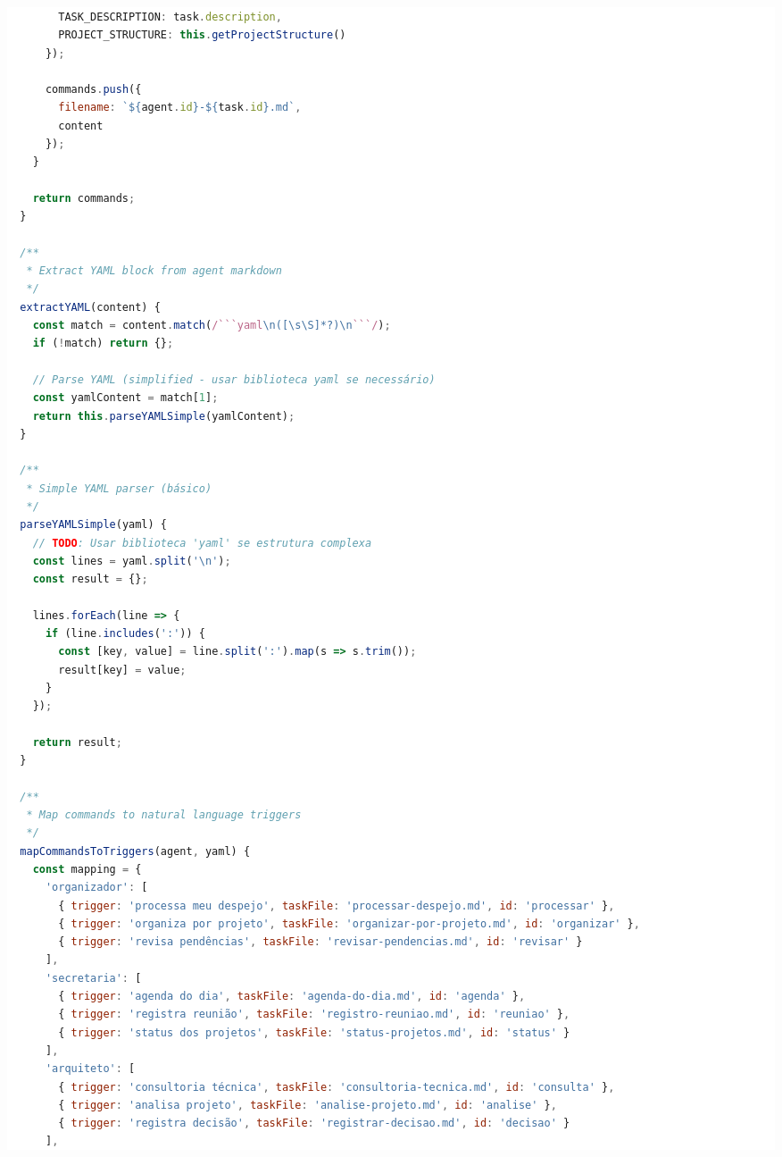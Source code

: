 ```javascript
        TASK_DESCRIPTION: task.description,
        PROJECT_STRUCTURE: this.getProjectStructure()
      });

      commands.push({
        filename: `${agent.id}-${task.id}.md`,
        content
      });
    }

    return commands;
  }

  /**
   * Extract YAML block from agent markdown
   */
  extractYAML(content) {
    const match = content.match(/```yaml\n([\s\S]*?)\n```/);
    if (!match) return {};

    // Parse YAML (simplified - usar biblioteca yaml se necessário)
    const yamlContent = match[1];
    return this.parseYAMLSimple(yamlContent);
  }

  /**
   * Simple YAML parser (básico)
   */
  parseYAMLSimple(yaml) {
    // TODO: Usar biblioteca 'yaml' se estrutura complexa
    const lines = yaml.split('\n');
    const result = {};

    lines.forEach(line => {
      if (line.includes(':')) {
        const [key, value] = line.split(':').map(s => s.trim());
        result[key] = value;
      }
    });

    return result;
  }

  /**
   * Map commands to natural language triggers
   */
  mapCommandsToTriggers(agent, yaml) {
    const mapping = {
      'organizador': [
        { trigger: 'processa meu despejo', taskFile: 'processar-despejo.md', id: 'processar' },
        { trigger: 'organiza por projeto', taskFile: 'organizar-por-projeto.md', id: 'organizar' },
        { trigger: 'revisa pendências', taskFile: 'revisar-pendencias.md', id: 'revisar' }
      ],
      'secretaria': [
        { trigger: 'agenda do dia', taskFile: 'agenda-do-dia.md', id: 'agenda' },
        { trigger: 'registra reunião', taskFile: 'registro-reuniao.md', id: 'reuniao' },
        { trigger: 'status dos projetos', taskFile: 'status-projetos.md', id: 'status' }
      ],
      'arquiteto': [
        { trigger: 'consultoria técnica', taskFile: 'consultoria-tecnica.md', id: 'consulta' },
        { trigger: 'analisa projeto', taskFile: 'analise-projeto.md', id: 'analise' },
        { trigger: 'registra decisão', taskFile: 'registrar-decisao.md', id: 'decisao' }
      ],
```